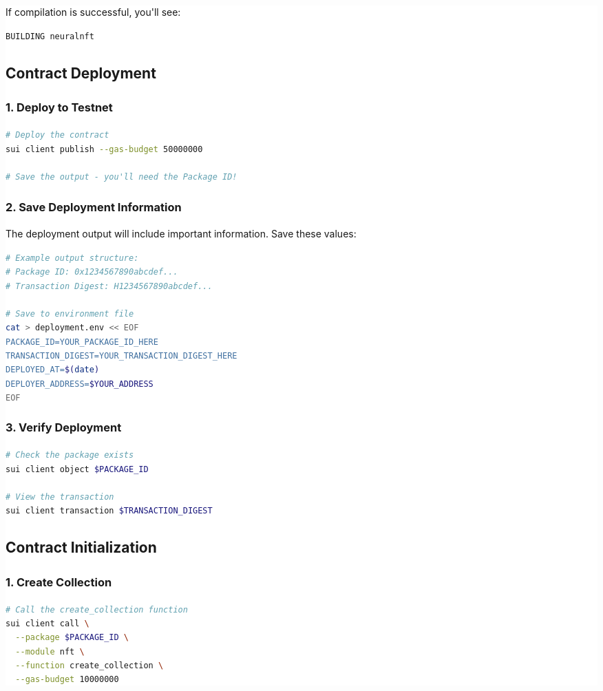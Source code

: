 If compilation is successful, you'll see:
```
BUILDING neuralnft
```

## Contract Deployment

### 1. Deploy to Testnet

```bash
# Deploy the contract
sui client publish --gas-budget 50000000

# Save the output - you'll need the Package ID!
```

### 2. Save Deployment Information

The deployment output will include important information. Save these values:

```bash
# Example output structure:
# Package ID: 0x1234567890abcdef...
# Transaction Digest: H1234567890abcdef...

# Save to environment file
cat > deployment.env << EOF
PACKAGE_ID=YOUR_PACKAGE_ID_HERE
TRANSACTION_DIGEST=YOUR_TRANSACTION_DIGEST_HERE
DEPLOYED_AT=$(date)
DEPLOYER_ADDRESS=$YOUR_ADDRESS
EOF
```

### 3. Verify Deployment

```bash
# Check the package exists
sui client object $PACKAGE_ID

# View the transaction
sui client transaction $TRANSACTION_DIGEST
```

## Contract Initialization

### 1. Create Collection

```bash
# Call the create_collection function
sui client call \
  --package $PACKAGE_ID \
  --module nft \
  --function create_collection \
  --gas-budget 10000000
```
